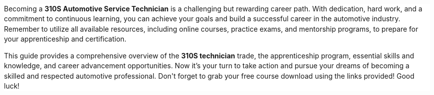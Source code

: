 Becoming a **310S Automotive Service Technician** is a challenging but rewarding career path. With dedication, hard work, and a commitment to continuous learning, you can achieve your goals and build a successful career in the automotive industry. Remember to utilize all available resources, including online courses, practice exams, and mentorship programs, to prepare for your apprenticeship and certification.

This guide provides a comprehensive overview of the **310S technician** trade, the apprenticeship program, essential skills and knowledge, and career advancement opportunities. Now it’s your turn to take action and pursue your dreams of becoming a skilled and respected automotive professional. Don't forget to grab your free course download using the links provided! Good luck!
